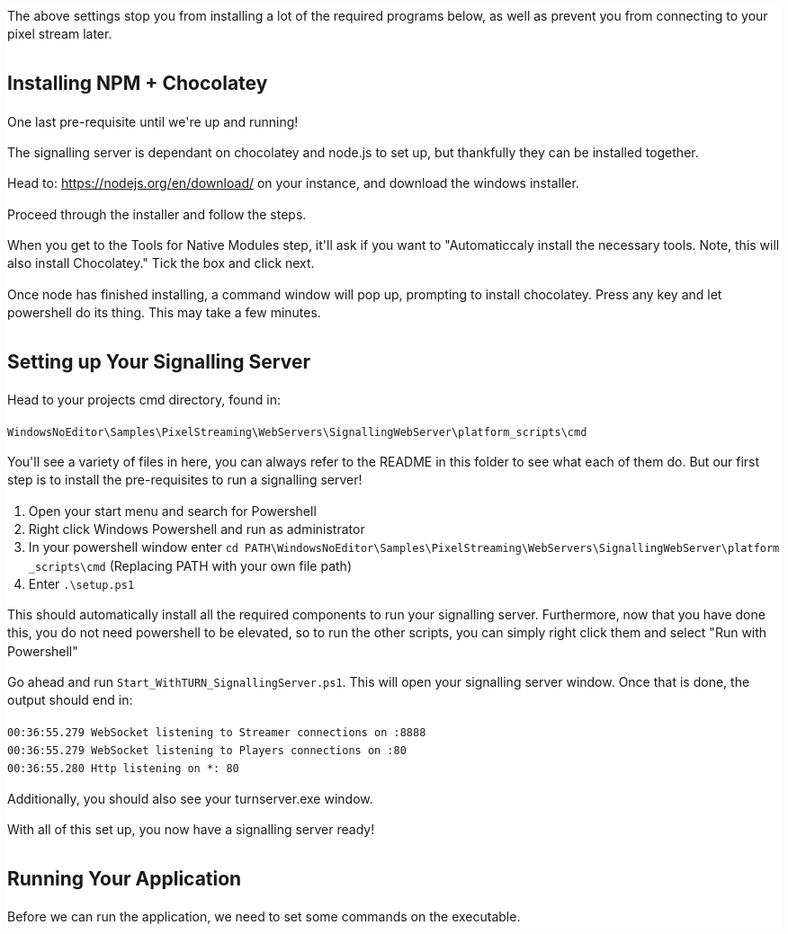 The above settings stop you from installing a lot of the required programs below, as well as prevent you from connecting to your pixel stream later.


## Installing NPM + Chocolatey

One last pre-requisite until we're up and running!

The signalling server is dependant on chocolatey and node.js to set up, but thankfully they can be installed together.

Head to: https://nodejs.org/en/download/ on your instance, and download the windows installer.

Proceed through the installer and follow the steps.

When you get to the Tools for Native Modules step, it'll ask if you want to "Automaticcaly install the necessary tools. Note, this will also install Chocolatey." Tick the box and click next.

Once node has finished installing, a command window will pop up, prompting to install chocolatey. Press any key and let powershell do its thing. This may take a few minutes.

## Setting up Your Signalling Server

Head to your projects cmd directory, found in:

```
WindowsNoEditor\Samples\PixelStreaming\WebServers\SignallingWebServer\platform_scripts\cmd
```

You'll see a variety of files in here, you can always refer to the README in this folder to see what each of them do. But our first step is to install the pre-requisites to run a signalling server!

1. Open your start menu and search for Powershell
2. Right click Windows Powershell and run as administrator
3. In your powershell window enter `cd PATH\WindowsNoEditor\Samples\PixelStreaming\WebServers\SignallingWebServer\platform_scripts\cmd` (Replacing PATH with your own file path)
4. Enter `.\setup.ps1` 

This should automatically install all the required components to run your signalling server. 
Furthermore, now that you have done this, you do not need powershell to be elevated, so to run the other scripts, you can simply right click them and select "Run with Powershell"

Go ahead and run `Start_WithTURN_SignallingServer.ps1`.
This will open your signalling server window. Once that is done, the output should end in:

```
00:36:55.279 WebSocket listening to Streamer connections on :8888
00:36:55.279 WebSocket listening to Players connections on :80
00:36:55.280 Http listening on *: 80
```

Additionally, you should also see your turnserver.exe window. 

With all of this set up, you now have a signalling server ready!

## Running Your Application

Before we can run the application, we need to set some commands on the executable.
